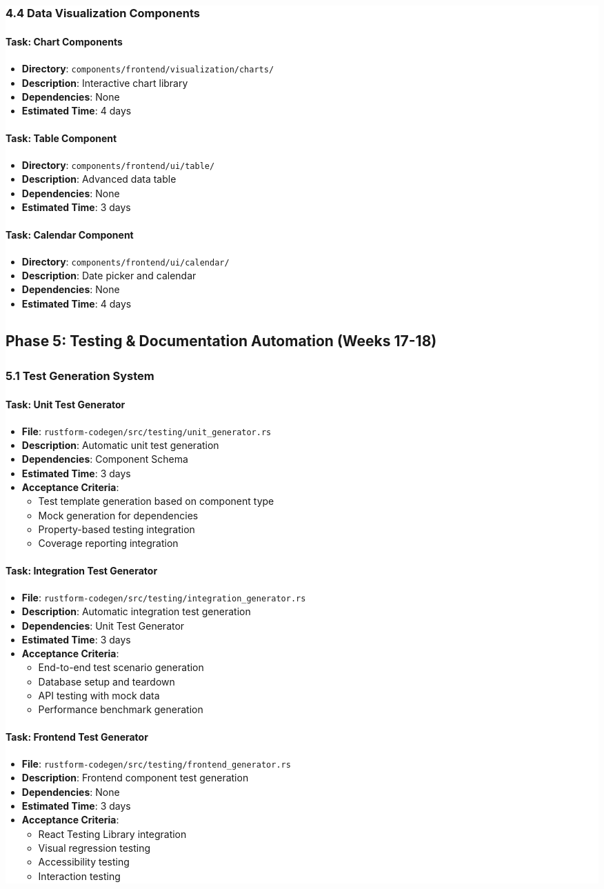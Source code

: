 ### 4.4 Data Visualization Components

#### Task: Chart Components
- **Directory**: `components/frontend/visualization/charts/`
- **Description**: Interactive chart library
- **Dependencies**: None
- **Estimated Time**: 4 days

#### Task: Table Component
- **Directory**: `components/frontend/ui/table/`
- **Description**: Advanced data table
- **Dependencies**: None
- **Estimated Time**: 3 days

#### Task: Calendar Component
- **Directory**: `components/frontend/ui/calendar/`
- **Description**: Date picker and calendar
- **Dependencies**: None
- **Estimated Time**: 4 days

## Phase 5: Testing & Documentation Automation (Weeks 17-18)

### 5.1 Test Generation System

#### Task: Unit Test Generator
- **File**: `rustform-codegen/src/testing/unit_generator.rs`
- **Description**: Automatic unit test generation
- **Dependencies**: Component Schema
- **Estimated Time**: 3 days
- **Acceptance Criteria**:
  - Test template generation based on component type
  - Mock generation for dependencies
  - Property-based testing integration
  - Coverage reporting integration

#### Task: Integration Test Generator
- **File**: `rustform-codegen/src/testing/integration_generator.rs`
- **Description**: Automatic integration test generation
- **Dependencies**: Unit Test Generator
- **Estimated Time**: 3 days
- **Acceptance Criteria**:
  - End-to-end test scenario generation
  - Database setup and teardown
  - API testing with mock data
  - Performance benchmark generation

#### Task: Frontend Test Generator
- **File**: `rustform-codegen/src/testing/frontend_generator.rs`
- **Description**: Frontend component test generation
- **Dependencies**: None
- **Estimated Time**: 3 days
- **Acceptance Criteria**:
  - React Testing Library integration
  - Visual regression testing
  - Accessibility testing
  - Interaction testing
